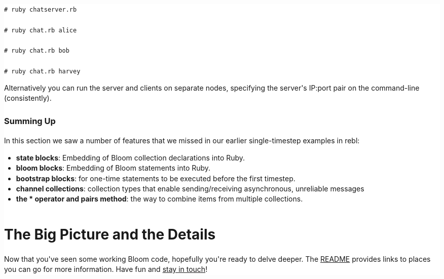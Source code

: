     # ruby chatserver.rb

    # ruby chat.rb alice

    # ruby chat.rb bob

    # ruby chat.rb harvey
    
Alternatively you can run the server and clients on separate nodes, specifying the server's IP:port pair on the command-line (consistently).
    
### Summing Up ###
In this section we saw a number of features that we missed in our earlier single-timestep examples in rebl:

* **state blocks**: Embedding of Bloom collection declarations into Ruby.
* **bloom blocks**: Embedding of Bloom statements into Ruby.
* **bootstrap blocks**: for one-time statements to be executed before the first timestep.
* **channel collections**: collection types that enable sending/receiving asynchronous, unreliable messages
* **the * operator and pairs method**: the way to combine items from multiple collections.

# The Big Picture and the Details #
Now that you've seen some working Bloom code, hopefully you're ready to delve deeper.  The [README](README.md) provides links to places you can go for more information.  Have fun and [stay in touch](http://groups.google.com/group/bloom-lang)!
